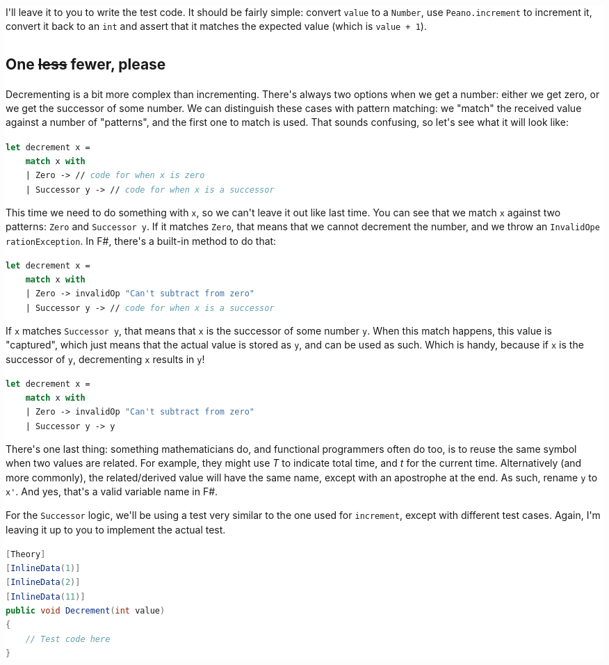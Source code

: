 I'll leave it to you to write the test code. It should be fairly simple: convert
`value` to a `Number`, use `Peano.increment` to increment it, convert it back to
an `int` and assert that it matches the expected value (which is `value + 1`).

## One ~~less~~ fewer, please

Decrementing is a bit more complex than incrementing. There's always two options
when we get a number: either we get zero, or we get the successor of some
number. We can distinguish these cases with pattern matching: we "match" the
received value against a number of "patterns", and the first one to match is
used. That sounds confusing, so let's see what it will look like:

``` fsharp
let decrement x =
    match x with
    | Zero -> // code for when x is zero
    | Successor y -> // code for when x is a successor
```

This time we need to do something with `x`, so we can't leave it out like last
time. You can see that we match `x` against two patterns: `Zero` and
`Successor y`. If it matches `Zero`, that means that we cannot decrement the
number, and we throw an `InvalidOperationException`. In F#, there's a built-in
method to do that:

``` fsharp
let decrement x =
    match x with
    | Zero -> invalidOp "Can't subtract from zero"
    | Successor y -> // code for when x is a successor
```

If `x` matches `Successor y`, that means that `x` is the successor of some
number `y`. When this match happens, this value is "captured", which just means
that the actual value is stored as `y`, and can be used as such. Which is handy,
because if `x` is the successor of `y`, decrementing `x` results in `y`!

``` fsharp
let decrement x =
    match x with
    | Zero -> invalidOp "Can't subtract from zero"
    | Successor y -> y
```

There's one last thing: something mathematicians do, and functional programmers
often do too, is to reuse the same symbol when two values are related. For
example, they might use _T_ to indicate total time, and _t_ for the current
time. Alternatively (and more commonly), the related/derived value will have the
same name, except with an apostrophe at the end. As such, rename `y` to `x'`.
And yes, that's a valid variable name in F#.

For the `Successor` logic, we'll be using a test very similar to the one used
for `increment`, except with different test cases. Again, I'm leaving it up to
you to implement the actual test.

``` csharp
[Theory]
[InlineData(1)]
[InlineData(2)]
[InlineData(11)]
public void Decrement(int value)
{
    // Test code here
}
```


[wiki]: https://en.wikipedia.org/wiki/Peano_axioms
[discriminated-union]: https://docs.microsoft.com/en-us/dotnet/fsharp/language-reference/discriminated-unions
[currying]: https://en.wikipedia.org/wiki/Currying